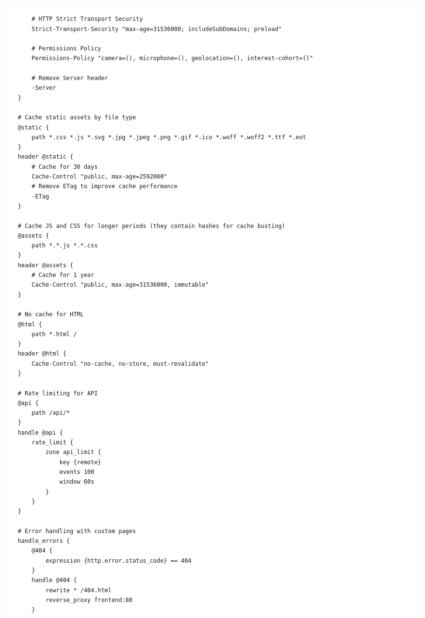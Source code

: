 ```
        
        # HTTP Strict Transport Security
        Strict-Transport-Security "max-age=31536000; includeSubDomains; preload"
        
        # Permissions Policy
        Permissions-Policy "camera=(), microphone=(), geolocation=(), interest-cohort=()"
        
        # Remove Server header
        -Server
    }

    # Cache static assets by file type
    @static {
        path *.css *.js *.svg *.jpg *.jpeg *.png *.gif *.ico *.woff *.woff2 *.ttf *.eot
    }
    header @static {
        # Cache for 30 days
        Cache-Control "public, max-age=2592000"
        # Remove ETag to improve cache performance
        -ETag
    }
    
    # Cache JS and CSS for longer periods (they contain hashes for cache busting)
    @assets {
        path *.*.js *.*.css
    }
    header @assets {
        # Cache for 1 year
        Cache-Control "public, max-age=31536000, immutable"
    }

    # No cache for HTML
    @html {
        path *.html /
    }
    header @html {
        Cache-Control "no-cache, no-store, must-revalidate"
    }

    # Rate limiting for API
    @api {
        path /api/*
    }
    handle @api {
        rate_limit {
            zone api_limit {
                key {remote}
                events 100
                window 60s
            }
        }
    }

    # Error handling with custom pages
    handle_errors {
        @404 {
            expression {http.error.status_code} == 404
        }
        handle @404 {
            rewrite * /404.html
            reverse_proxy frontend:80
        }

```